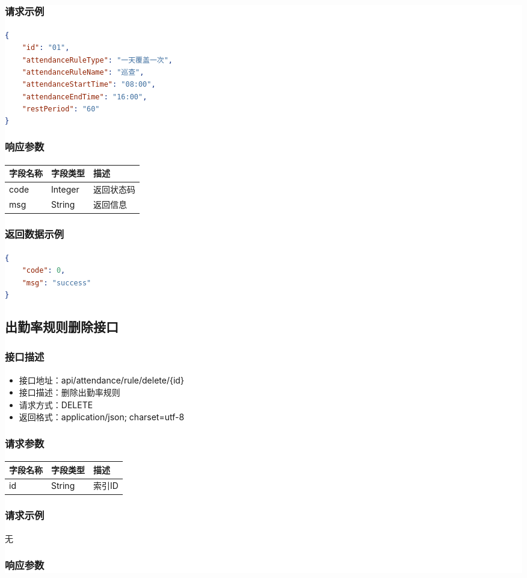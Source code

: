 ### 请求示例

```json
{
    "id": "01",
    "attendanceRuleType": "一天覆盖一次",
    "attendanceRuleName": "巡查",
    "attendanceStartTime": "08:00",
    "attendanceEndTime": "16:00",
    "restPeriod": "60"
}
```

### 响应参数

| 字段名称 | 字段类型 | 描述 |
| :-- | :-- | :-- |
| code | Integer | 返回状态码 |
| msg | String | 返回信息 |

### 返回数据示例

```json
{
    "code": 0,
    "msg": "success"
}
```


## 出勤率规则删除接口

### 接口描述

- 接口地址：api/attendance/rule/delete/{id}
- 接口描述：删除出勤率规则
- 请求方式：DELETE
- 返回格式：application/json; charset=utf-8

### 请求参数

| 字段名称 | 字段类型 | 描述 |
| :-- | :-- | :-- |
| id | String | 索引ID |

### 请求示例

无

### 响应参数
